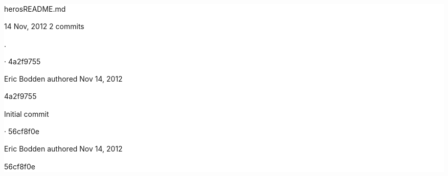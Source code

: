 




herosREADME.md
















14 Nov, 2012
2 commits









.

·
4a2f9755


Eric Bodden authored Nov 14, 2012






4a2f9755













Initial commit

·
56cf8f0e


Eric Bodden authored Nov 14, 2012






56cf8f0e







